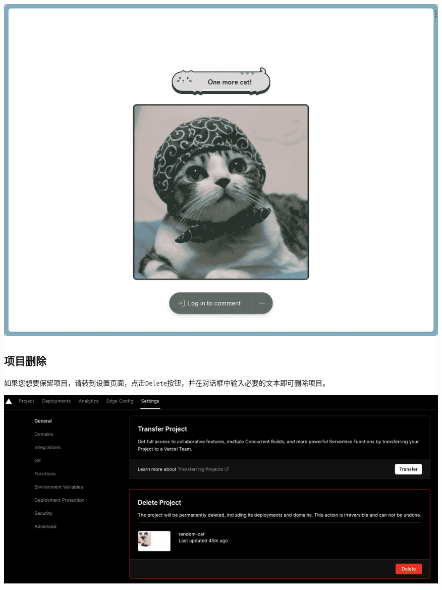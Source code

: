 ![更改按钮设计的页面](img/7b86d727fabef8745392e52c16b83418.png)

## 项目删除​

如果您想要保留项目，请转到设置页面，点击`Delete`按钮，并在对话框中输入必要的文本即可删除项目。

![项目删除按钮](img/9b805d9925b1b854a37a7bca7ac52e84.png)
